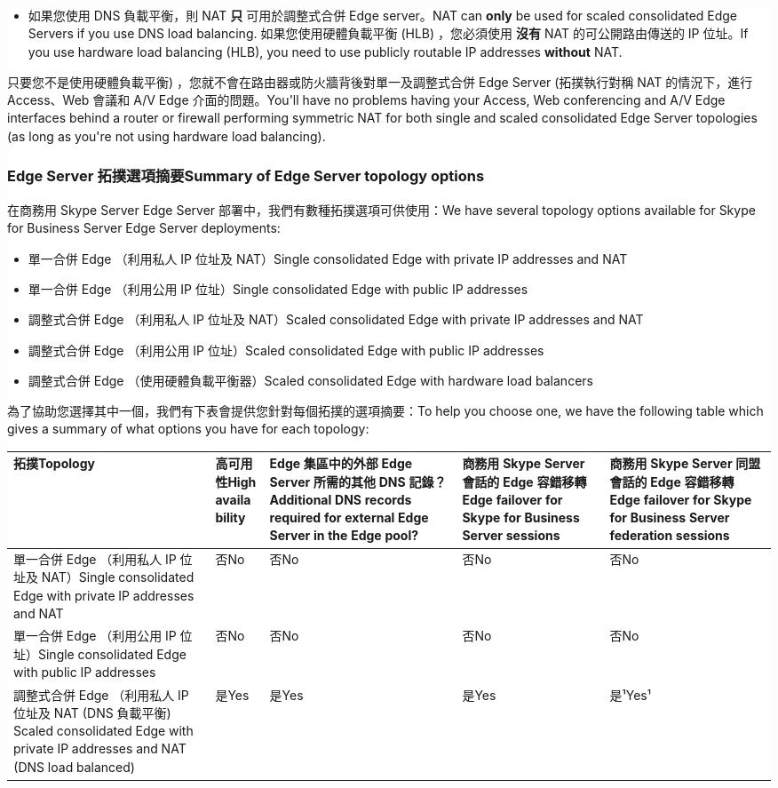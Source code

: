 - <span data-ttu-id="b3fe5-126">如果您使用 DNS 負載平衡，則 NAT **只** 可用於調整式合併 Edge server。</span><span class="sxs-lookup"><span data-stu-id="b3fe5-126">NAT can **only** be used for scaled consolidated Edge Servers if you use DNS load balancing.</span></span> <span data-ttu-id="b3fe5-127">如果您使用硬體負載平衡 (HLB) ，您必須使用 **沒有** NAT 的可公開路由傳送的 IP 位址。</span><span class="sxs-lookup"><span data-stu-id="b3fe5-127">If you use hardware load balancing (HLB), you need to use publicly routable IP addresses **without** NAT.</span></span>
    
<span data-ttu-id="b3fe5-128">只要您不是使用硬體負載平衡) ，您就不會在路由器或防火牆背後對單一及調整式合併 Edge Server (拓撲執行對稱 NAT 的情況下，進行 Access、Web 會議和 A/V Edge 介面的問題。</span><span class="sxs-lookup"><span data-stu-id="b3fe5-128">You'll have no problems having your Access, Web conferencing and A/V Edge interfaces behind a router or firewall performing symmetric NAT for both single and scaled consolidated Edge Server topologies (as long as you're not using hardware load balancing).</span></span>
  
### <a name="summary-of-edge-server-topology-options"></a><span data-ttu-id="b3fe5-129">Edge Server 拓撲選項摘要</span><span class="sxs-lookup"><span data-stu-id="b3fe5-129">Summary of Edge Server topology options</span></span>

<span data-ttu-id="b3fe5-130">在商務用 Skype Server Edge Server 部署中，我們有數種拓撲選項可供使用：</span><span class="sxs-lookup"><span data-stu-id="b3fe5-130">We have several topology options available for Skype for Business Server Edge Server deployments:</span></span>
  
- <span data-ttu-id="b3fe5-131">單一合併 Edge （利用私人 IP 位址及 NAT）</span><span class="sxs-lookup"><span data-stu-id="b3fe5-131">Single consolidated Edge with private IP addresses and NAT</span></span>
    
- <span data-ttu-id="b3fe5-132">單一合併 Edge （利用公用 IP 位址）</span><span class="sxs-lookup"><span data-stu-id="b3fe5-132">Single consolidated Edge with public IP addresses</span></span>
    
- <span data-ttu-id="b3fe5-133">調整式合併 Edge （利用私人 IP 位址及 NAT）</span><span class="sxs-lookup"><span data-stu-id="b3fe5-133">Scaled consolidated Edge with private IP addresses and NAT</span></span>
    
- <span data-ttu-id="b3fe5-134">調整式合併 Edge （利用公用 IP 位址）</span><span class="sxs-lookup"><span data-stu-id="b3fe5-134">Scaled consolidated Edge with public IP addresses</span></span>
    
- <span data-ttu-id="b3fe5-135">調整式合併 Edge （使用硬體負載平衡器）</span><span class="sxs-lookup"><span data-stu-id="b3fe5-135">Scaled consolidated Edge with hardware load balancers</span></span>
    
<span data-ttu-id="b3fe5-136">為了協助您選擇其中一個，我們有下表會提供您針對每個拓撲的選項摘要：</span><span class="sxs-lookup"><span data-stu-id="b3fe5-136">To help you choose one, we have the following table which gives a summary of what options you have for each topology:</span></span>
  
|<span data-ttu-id="b3fe5-137">**拓撲**</span><span class="sxs-lookup"><span data-stu-id="b3fe5-137">**Topology**</span></span>|<span data-ttu-id="b3fe5-138">**高可用性**</span><span class="sxs-lookup"><span data-stu-id="b3fe5-138">**High availability**</span></span>|<span data-ttu-id="b3fe5-139">**Edge 集區中的外部 Edge Server 所需的其他 DNS 記錄？**</span><span class="sxs-lookup"><span data-stu-id="b3fe5-139">**Additional DNS records required for external Edge Server in the Edge pool?**</span></span>|<span data-ttu-id="b3fe5-140">**商務用 Skype Server 會話的 Edge 容錯移轉**</span><span class="sxs-lookup"><span data-stu-id="b3fe5-140">**Edge failover for Skype for Business Server sessions**</span></span>|<span data-ttu-id="b3fe5-141">**商務用 Skype Server 同盟會話的 Edge 容錯移轉**</span><span class="sxs-lookup"><span data-stu-id="b3fe5-141">**Edge failover for Skype for Business Server federation sessions**</span></span>|
|:-----|:-----|:-----|:-----|:-----|
|<span data-ttu-id="b3fe5-142">單一合併 Edge （利用私人 IP 位址及 NAT）</span><span class="sxs-lookup"><span data-stu-id="b3fe5-142">Single consolidated Edge with private IP addresses and NAT</span></span>  <br/> |<span data-ttu-id="b3fe5-143">否</span><span class="sxs-lookup"><span data-stu-id="b3fe5-143">No</span></span>  <br/> |<span data-ttu-id="b3fe5-144">否</span><span class="sxs-lookup"><span data-stu-id="b3fe5-144">No</span></span>  <br/> |<span data-ttu-id="b3fe5-145">否</span><span class="sxs-lookup"><span data-stu-id="b3fe5-145">No</span></span>  <br/> |<span data-ttu-id="b3fe5-146">否</span><span class="sxs-lookup"><span data-stu-id="b3fe5-146">No</span></span>  <br/> |
|<span data-ttu-id="b3fe5-147">單一合併 Edge （利用公用 IP 位址）</span><span class="sxs-lookup"><span data-stu-id="b3fe5-147">Single consolidated Edge with public IP addresses</span></span>  <br/> |<span data-ttu-id="b3fe5-148">否</span><span class="sxs-lookup"><span data-stu-id="b3fe5-148">No</span></span>  <br/> |<span data-ttu-id="b3fe5-149">否</span><span class="sxs-lookup"><span data-stu-id="b3fe5-149">No</span></span>  <br/> |<span data-ttu-id="b3fe5-150">否</span><span class="sxs-lookup"><span data-stu-id="b3fe5-150">No</span></span>  <br/> |<span data-ttu-id="b3fe5-151">否</span><span class="sxs-lookup"><span data-stu-id="b3fe5-151">No</span></span>  <br/> |
|<span data-ttu-id="b3fe5-152">調整式合併 Edge （利用私人 IP 位址及 NAT (DNS 負載平衡) </span><span class="sxs-lookup"><span data-stu-id="b3fe5-152">Scaled consolidated Edge with private IP addresses and NAT (DNS load balanced)</span></span>  <br/> |<span data-ttu-id="b3fe5-153">是</span><span class="sxs-lookup"><span data-stu-id="b3fe5-153">Yes</span></span>  <br/> |<span data-ttu-id="b3fe5-154">是</span><span class="sxs-lookup"><span data-stu-id="b3fe5-154">Yes</span></span>  <br/> |<span data-ttu-id="b3fe5-155">是</span><span class="sxs-lookup"><span data-stu-id="b3fe5-155">Yes</span></span>  <br/> |<span data-ttu-id="b3fe5-156">是&sup1;</span><span class="sxs-lookup"><span data-stu-id="b3fe5-156">Yes&sup1;</span></span>  <br/> |